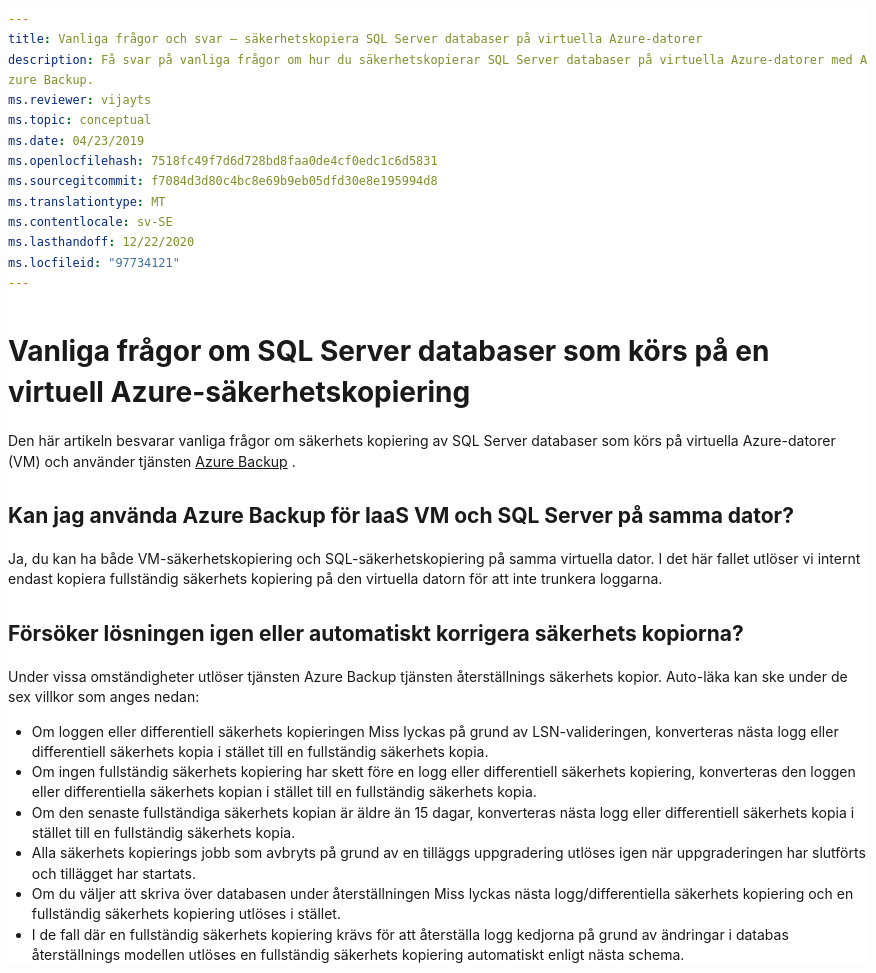 ```yaml
---
title: Vanliga frågor och svar – säkerhetskopiera SQL Server databaser på virtuella Azure-datorer
description: Få svar på vanliga frågor om hur du säkerhetskopierar SQL Server databaser på virtuella Azure-datorer med Azure Backup.
ms.reviewer: vijayts
ms.topic: conceptual
ms.date: 04/23/2019
ms.openlocfilehash: 7518fc49f7d6d728bd8faa0de4cf0edc1c6d5831
ms.sourcegitcommit: f7084d3d80c4bc8e69b9eb05dfd30e8e195994d8
ms.translationtype: MT
ms.contentlocale: sv-SE
ms.lasthandoff: 12/22/2020
ms.locfileid: "97734121"
---
```

# <a name="faq-about-sql-server-databases-that-are-running-on-an-azure-vm-backup"></a>Vanliga frågor om SQL Server databaser som körs på en virtuell Azure-säkerhetskopiering

Den här artikeln besvarar vanliga frågor om säkerhets kopiering av SQL Server databaser som körs på virtuella Azure-datorer (VM) och använder tjänsten [Azure Backup](backup-overview.md) .

## <a name="can-i-use-azure-backup-for-iaas-vm-as-well-as-sql-server-on-the-same-machine"></a>Kan jag använda Azure Backup för IaaS VM och SQL Server på samma dator?

Ja, du kan ha både VM-säkerhetskopiering och SQL-säkerhetskopiering på samma virtuella dator. I det här fallet utlöser vi internt endast kopiera fullständig säkerhets kopiering på den virtuella datorn för att inte trunkera loggarna.

## <a name="does-the-solution-retry-or-auto-heal-the-backups"></a>Försöker lösningen igen eller automatiskt korrigera säkerhets kopiorna?

Under vissa omständigheter utlöser tjänsten Azure Backup tjänsten återställnings säkerhets kopior. Auto-läka kan ske under de sex villkor som anges nedan:

- Om loggen eller differentiell säkerhets kopieringen Miss lyckas på grund av LSN-valideringen, konverteras nästa logg eller differentiell säkerhets kopia i stället till en fullständig säkerhets kopia.
- Om ingen fullständig säkerhets kopiering har skett före en logg eller differentiell säkerhets kopiering, konverteras den loggen eller differentiella säkerhets kopian i stället till en fullständig säkerhets kopia.
- Om den senaste fullständiga säkerhets kopian är äldre än 15 dagar, konverteras nästa logg eller differentiell säkerhets kopia i stället till en fullständig säkerhets kopia.
- Alla säkerhets kopierings jobb som avbryts på grund av en tilläggs uppgradering utlöses igen när uppgraderingen har slutförts och tillägget har startats.
- Om du väljer att skriva över databasen under återställningen Miss lyckas nästa logg/differentiella säkerhets kopiering och en fullständig säkerhets kopiering utlöses i stället.
- I de fall där en fullständig säkerhets kopiering krävs för att återställa logg kedjorna på grund av ändringar i databas återställnings modellen utlöses en fullständig säkerhets kopiering automatiskt enligt nästa schema.
